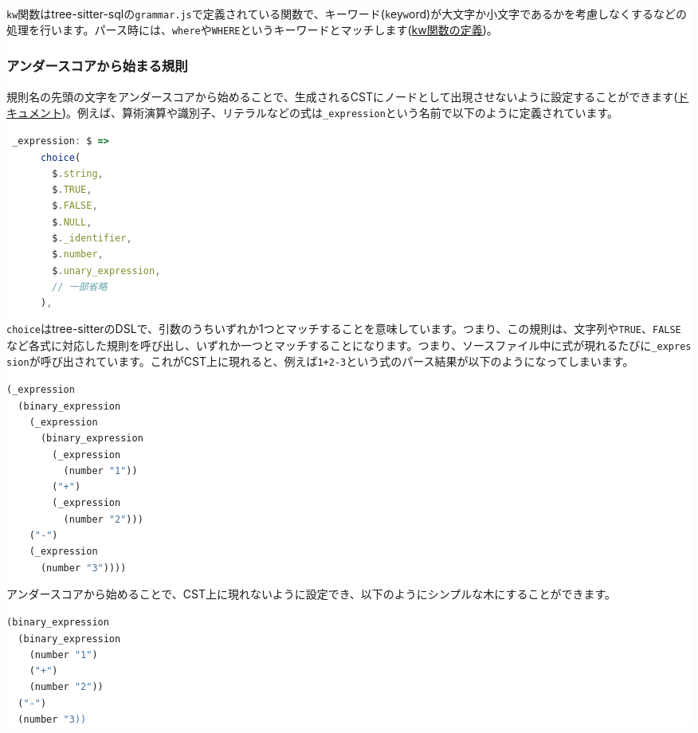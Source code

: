 `kw`関数はtree-sitter-sqlの`grammar.js`で定義されている関数で、キーワード(`k`ey`w`ord)が大文字か小文字であるかを考慮しなくするなどの処理を行います。パース時には、`where`や`WHERE`というキーワードとマッチします([kw関数の定義](https://github.com/m-novikov/tree-sitter-sql/blob/218b672499729ef71e4d66a949e4a1614488aeaa/grammar.js#L29))。


### アンダースコアから始まる規則

規則名の先頭の文字をアンダースコアから始めることで、生成されるCSTにノードとして出現させないように設定することができます([ドキュメント](https://tree-sitter.github.io/tree-sitter/creating-parsers#hiding-rules))。例えば、算術演算や識別子、リテラルなどの式は`_expression`という名前で以下のように定義されています。

```js 式に対応する規則
 _expression: $ =>
      choice(
        $.string,
        $.TRUE,
        $.FALSE,
        $.NULL,
        $._identifier,
        $.number,
        $.unary_expression,
        // 一部省略
      ),
```

`choice`はtree-sitterのDSLで、引数のうちいずれか1つとマッチすることを意味しています。つまり、この規則は、文字列や`TRUE`、`FALSE`など各式に対応した規則を呼び出し、いずれか一つとマッチすることになります。つまり、ソースファイル中に式が現れるたびに`_expression`が呼び出されています。これがCST上に現れると、例えば`1+2-3`という式のパース結果が以下のようになってしまいます。

```Clojure
(_expression
  (binary_expression
    (_expression
      (binary_expression
        (_expression
          (number "1"))
        ("+")
        (_expression
          (number "2")))
    ("-")
    (_expression
      (number "3"))))
```

アンダースコアから始めることで、CST上に現れないように設定でき、以下のようにシンプルな木にすることができます。

```Clojure
(binary_expression
  (binary_expression
    (number "1")
    ("+")
    (number "2"))
  ("-")
  (number "3))
```
